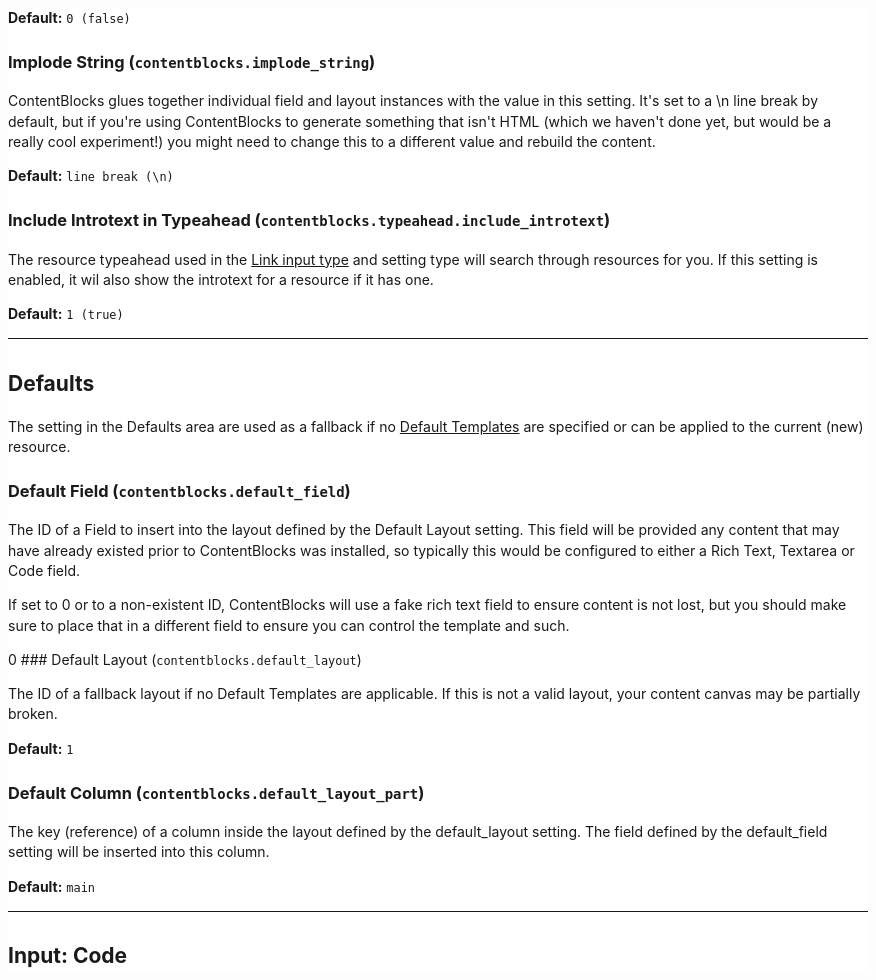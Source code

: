 **Default:** `0 (false)`

### Implode String (`contentblocks.implode_string`) 

ContentBlocks glues together individual field and layout instances with the value in this setting. It's set to a \\n line break by default, but if you're using ContentBlocks to generate something that isn't HTML (which we haven't done yet, but would be a really cool experiment!) you might need to change this to a different value and rebuild the content.

**Default:** `line break (\n)`

### Include Introtext in Typeahead (`contentblocks.typeahead.include_introtext`) 

The resource typeahead used in the [Link input type](Input_Types/Link) and setting type will search through resources for you. If this setting is enabled, it wil also show the introtext for a resource if it has one.

**Default:** `1 (true)`

---

## Defaults

The setting in the Defaults area are used as a fallback if no [Default Templates](Default_Templates) are specified or can be applied to the current (new) resource.

### Default Field (`contentblocks.default_field`) 

The ID of a Field to insert into the layout defined by the Default Layout setting. This field will be provided any content that may have already existed prior to ContentBlocks was installed, so typically this would be configured to either a Rich Text, Textarea or Code field.

If set to 0 or to a non-existent ID, ContentBlocks will use a fake rich text field to ensure content is not lost, but you should make sure to place that in a different field to ensure you can control the template and such.

 0 ### Default Layout (`contentblocks.default_layout`) 

The ID of a fallback layout if no Default Templates are applicable. If this is not a valid layout, your content canvas may be partially broken.

**Default:** `1`

### Default Column (`contentblocks.default_layout_part`) 

The key (reference) of a column inside the layout defined by the default\_layout setting. The field defined by the default\_field setting will be inserted into this column.

**Default:** `main`

---

## Input: Code
